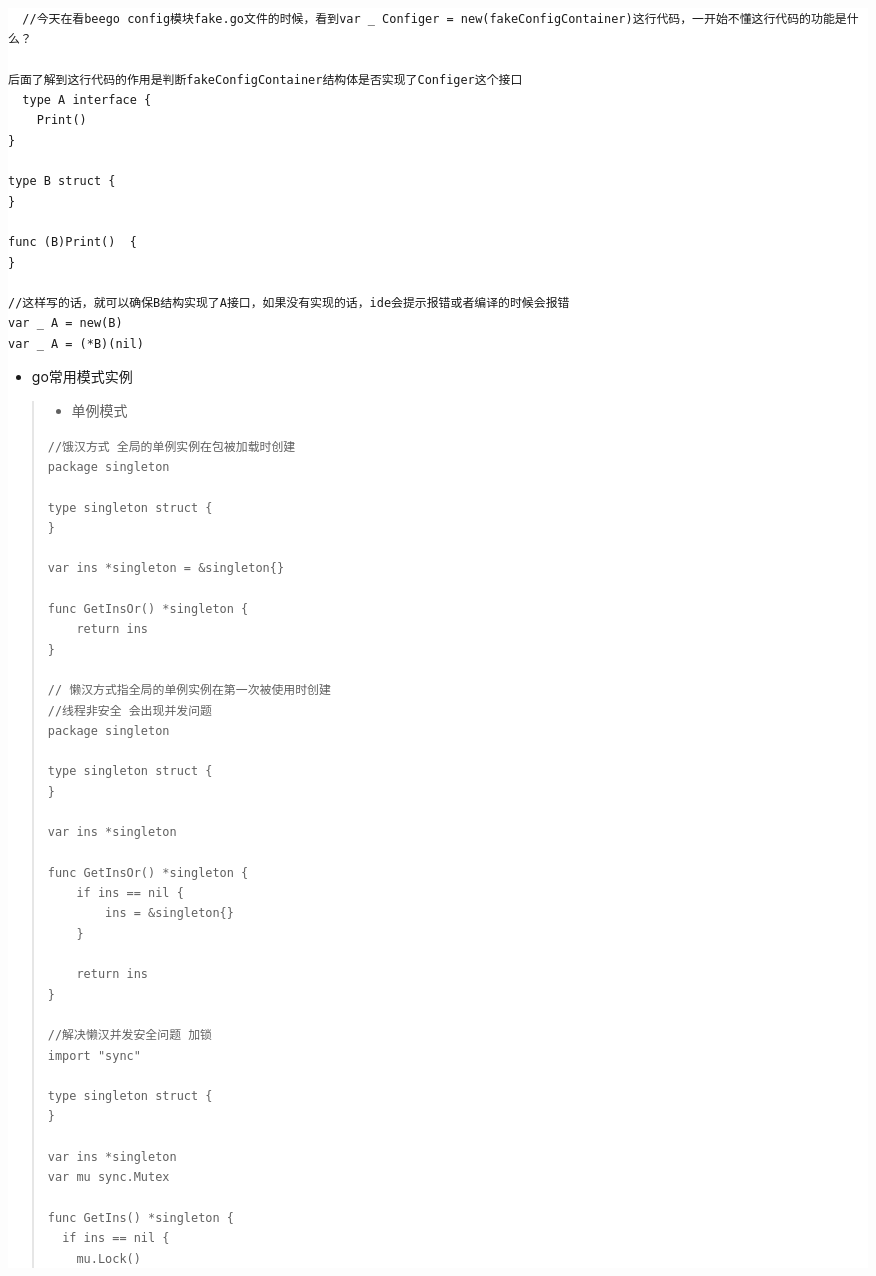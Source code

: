```
  //今天在看beego config模块fake.go文件的时候，看到var _ Configer = new(fakeConfigContainer)这行代码，一开始不懂这行代码的功能是什么？

后面了解到这行代码的作用是判断fakeConfigContainer结构体是否实现了Configer这个接口
  type A interface {
    Print()
}

type B struct {
}

func (B)Print()  {
}

//这样写的话，就可以确保B结构实现了A接口，如果没有实现的话，ide会提示报错或者编译的时候会报错
var _ A = new(B)
var _ A = (*B)(nil)
```

- go常用模式实例

> - 单例模式
>
> ```
> //饿汉方式 全局的单例实例在包被加载时创建
> package singleton
> 
> type singleton struct {
> }
> 
> var ins *singleton = &singleton{}
> 
> func GetInsOr() *singleton {
>     return ins
> }
> 
> // 懒汉方式指全局的单例实例在第一次被使用时创建
> //线程非安全 会出现并发问题
> package singleton
> 
> type singleton struct {
> }
> 
> var ins *singleton
> 
> func GetInsOr() *singleton {
>     if ins == nil {
>         ins = &singleton{}
>     }
>     
>     return ins
> }
> 
> //解决懒汉并发安全问题 加锁
> import "sync"
> 
> type singleton struct {
> }
> 
> var ins *singleton
> var mu sync.Mutex
> 
> func GetIns() *singleton {
>   if ins == nil {
>     mu.Lock()
